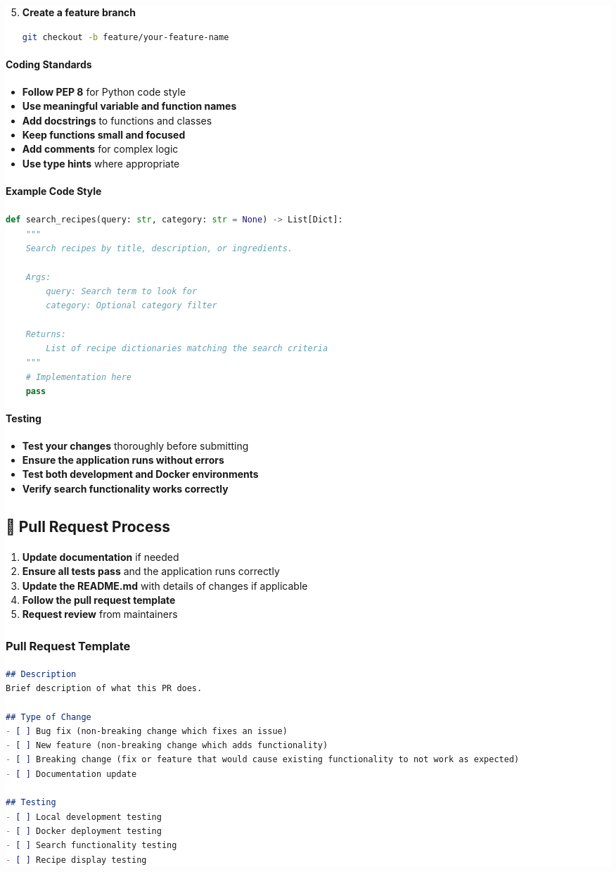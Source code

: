 5. **Create a feature branch**
   ```bash
   git checkout -b feature/your-feature-name
   ```

#### Coding Standards

- **Follow PEP 8** for Python code style
- **Use meaningful variable and function names**
- **Add docstrings** to functions and classes
- **Keep functions small and focused**
- **Add comments** for complex logic
- **Use type hints** where appropriate

#### Example Code Style

```python
def search_recipes(query: str, category: str = None) -> List[Dict]:
    """
    Search recipes by title, description, or ingredients.
    
    Args:
        query: Search term to look for
        category: Optional category filter
        
    Returns:
        List of recipe dictionaries matching the search criteria
    """
    # Implementation here
    pass
```

#### Testing

- **Test your changes** thoroughly before submitting
- **Ensure the application runs without errors**
- **Test both development and Docker environments**
- **Verify search functionality works correctly**

## 📝 Pull Request Process

1. **Update documentation** if needed
2. **Ensure all tests pass** and the application runs correctly
3. **Update the README.md** with details of changes if applicable
4. **Follow the pull request template**
5. **Request review** from maintainers

### Pull Request Template

```markdown
## Description
Brief description of what this PR does.

## Type of Change
- [ ] Bug fix (non-breaking change which fixes an issue)
- [ ] New feature (non-breaking change which adds functionality)
- [ ] Breaking change (fix or feature that would cause existing functionality to not work as expected)
- [ ] Documentation update

## Testing
- [ ] Local development testing
- [ ] Docker deployment testing
- [ ] Search functionality testing
- [ ] Recipe display testing

```